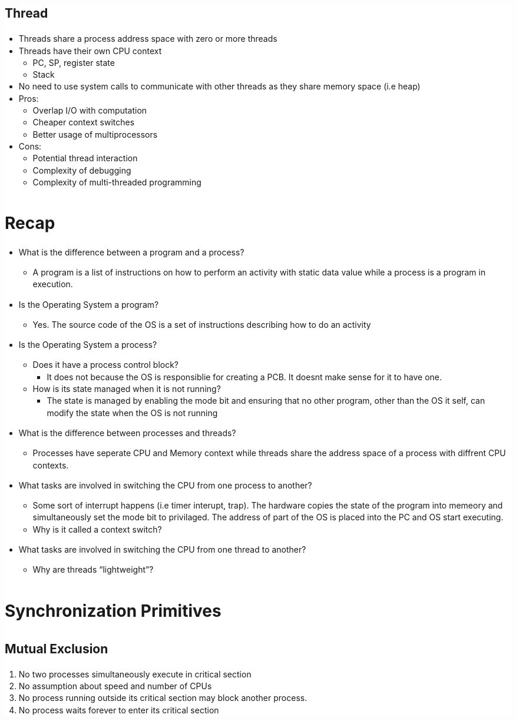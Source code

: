 ## Thread
   * Threads share a process address space with zero or more threads
   * Threads have their own CPU context
      - PC, SP, register state
      - Stack
   * No need to use system calls to communicate with other threads as
     they share memory space (i.e heap)
   * Pros:
      - Overlap I/O with computation
      - Cheaper context switches
      - Better usage of multiprocessors
   * Cons:
      - Potential thread interaction
      - Complexity of debugging
      - Complexity of multi-threaded programming

# Recap
* What is the difference between a program and a process?
   - A program is a list of instructions on how to perform an activity
     with static data value while a process is a program in execution. 

* Is the Operating System a program?
   - Yes. The source code of the OS is a set of instructions describing
     how to do an activity
* Is the Operating System a process? 
   - Does it have a process control block?
      - It does not because the OS is responsiblie for creating a PCB.
        It doesnt make sense for it to have one.
   - How is its state managed when it is not running? 
      - The state is managed by enabling the mode bit and ensuring that
        no other program, other than the OS it self, can modify the
        state when the OS is not running
* What is the difference between processes and threads? 
   - Processes have seperate CPU and Memory context while threads
     share the address space of a process with diffrent CPU contexts.
* What tasks are involved in switching the CPU from one
   process to another? 
   - Some sort of interrupt happens (i.e timer interupt, trap). The
     hardware copies the state of the program into memeory and
     simultaneously set the mode bit to privilaged. The address of part
     of the OS is placed into the PC and OS start executing.
   - Why is it called a context switch?
* What tasks are involved in switching the CPU from one 
  thread to another? 
   - Why are threads “lightweight”?
   
# Synchronization Primitives

## Mutual Exclusion
   1. No two processes simultaneously execute in critical section
   2. No assumption about speed and number of CPUs
   3. No process running outside its critical section may block another
      process.
   4. No process waits forever to enter its critical section

